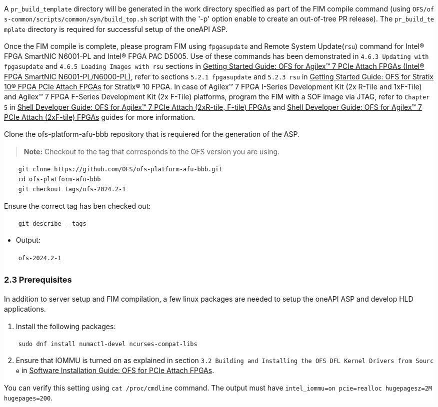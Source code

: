 A `pr_build_template` directory will be generated in the work directory specified as part of the FIM compile command (using `OFS/ofs-common/scripts/common/syn/build_top.sh` script with the '-p' option enable to create an out-of-tree PR release). The `pr_build_template` directory is required for successful setup of the oneAPI ASP.

Once the FIM compile is complete, please program FIM using `fpgasupdate` and Remote System Update(`rsu`) command for Intel® FPGA SmartNIC N6001-PL and Intel® FPGA PAC D5005. Use of these commands has been demonstrated in `4.6.3 Updating with fpgasupdate` and `4.6.5 Loading Images with rsu` sections in [Getting Started Guide: OFS for Agilex™ 7 PCIe Attach FPGAs (Intel® FPGA SmartNIC N6001-PL/N6000-PL)], refer to sections `5.2.1 fpgasupdate` and `5.2.3 rsu` in [Getting Started Guide: OFS for Stratix 10® FPGA PCIe Attach FPGAs] for Stratix® 10 FPGA. In case of Agilex™ 7 FPGA I-Series Development Kit (2x R-Tile and 1xF-Tile) and Agilex™ 7 FPGA F-Series Development Kit (2x F-Tile) platforms, program the FIM with a SOF image via JTAG, refer to `Chapter 5` in [Shell Developer Guide: OFS for Agilex™ 7 PCIe Attach (2xR-tile, F-tile) FPGAs] and [Shell Developer Guide: OFS for Agilex™ 7 PCIe Attach (2xF-tile) FPGAs] guides for more information. 

Clone the ofs-platform-afu-bbb repository that is requiered for the generation of the ASP.

>**Note:** Checkout to the tag that corresponds to the OFS version you are using.

</pre>

        git clone https://github.com/OFS/ofs-platform-afu-bbb.git
        cd ofs-platform-afu-bbb
        git checkout tags/ofs-2024.2-1
</pre>

Ensure the correct tag has ben checked out:
</pre>

        git describe --tags
</pre>

* Output:

</pre>

        ofs-2024.2-1
</pre>

### **2.3 Prerequisites**
<a name="prerequisites"></a>

In addition to server setup and FIM compilation, a few linux packages are needed to setup the oneAPI ASP and develop HLD applications.

1) Install the following packages:

</pre>

        sudo dnf install numactl-devel ncurses-compat-libs
</pre>

2) Ensure that IOMMU is turned on as explained in section `3.2 Building and Installing the OFS DFL Kernel Drivers from Source` in [Software Installation Guide: OFS for PCIe Attach FPGAs].

You can verify this setting using `cat /proc/cmdline` command. The output must have `intel_iommu=on pcie=realloc hugepagesz=2M hugepages=200`.


[Open FPGA Stack (OFS) Collateral Site]: https://ofs.github.io/ofs-2024.2-1
[OFS Welcome Page]: https://ofs.github.io/ofs-2024.2-1
[OFS Collateral for Stratix® 10 FPGA PCIe Attach Reference FIM]: https://ofs.github.io/ofs-2024.2-1/hw/doc_modules/contents_s10_pcie_attach
[OFS Collateral for Agilex™ 7 FPGA PCIe Attach Reference FIM]: https://ofs.github.io/ofs-2024.2-1/hw/doc_modules/contents_agx7_pcie_attach
[OFS Collateral for Agilex™ SoC Attach Reference FIM]: https://ofs.github.io/ofs-2024.2-1/hw/doc_modules/contents_agx7_soc_attach
[Automated Evaluation User Guide: OFS for Stratix® 10 PCIe Attach FPGAs]: https://ofs.github.io/ofs-2024.2-1/hw/d5005/user_guides/ug_eval_ofs_d5005/ug_eval_script_ofs_d5005/
[Automated Evaluation User Guide: OFS for Agilex™ 7 PCIe Attach FPGAs]: https://ofs.github.io/ofs-2024.2-1/hw/common/user_guides/ug_eval_script_ofs_agx7_pcie_attach/ug_eval_script_ofs_agx7_pcie_attach/
[Automated Evaluation User Guide: OFS for Agilex™ 7 SoC Attach FPGAs]: https://ofs.github.io/ofs-2024.2-1/hw/f2000x/user_guides/ug_eval_ofs/ug_eval_script_ofs_f2000x/
[Board Installation Guide: OFS for Acceleration Development Platforms]: https://ofs.github.io/ofs-2024.2-1/hw/common/board_installation/adp_board_installation/adp_board_installation_guidelines
[Board Installation Guide: OFS for Agilex™ 7 PCIe Attach Development Kits]: https://ofs.github.io/ofs-2024.2-1/hw/common/board_installation/devkit_board_installation/devkit_board_installation_guidelines
[Board Installation Guide: OFS For Agilex™ 7 SoC Attach IPU F2000X-PL]: https://ofs.github.io/ofs-2024.2-1/hw/common/board_installation/f2000x_board_installation/f2000x_board_installation
[Software Installation Guide: OFS for PCIe Attach FPGAs]: https://ofs.github.io/ofs-2024.2-1/hw/common/sw_installation/pcie_attach/sw_install_pcie_attach
[Software Installation Guide: OFS for Agilex™ 7 SoC Attach FPGAs]: https://ofs.github.io/ofs-2024.2-1/hw/common/sw_installation/soc_attach/sw_install_soc_attach
[Getting Started Guide: OFS for Stratix 10® FPGA PCIe Attach FPGAs]: https://ofs.github.io/ofs-2024.2-1/hw/d5005/user_guides/ug_qs_ofs_d5005/ug_qs_ofs_d5005/
[Getting Started Guide: OFS for Agilex™ 7 PCIe Attach FPGAs (I-Series Development Kit (2xR-Tile, 1xF-Tile))]: https://ofs.github.io/ofs-2024.2-1/hw/iseries_devkit/user_guides/ug_qs_ofs_iseries/ug_qs_ofs_iseries/
[Getting Started Guide: OFS for Agilex™ 7 PCIe Attach FPGAs (F-Series Development Kit (2xF-Tile))]: https://ofs.github.io/ofs-2024.2-1/hw/ftile_devkit/user_guides/ug_qs_ofs_ftile/ug_qs_ofs_ftile/
[Getting Started Guide: OFS for Agilex™ 7 PCIe Attach FPGAs (Intel® FPGA SmartNIC N6001-PL/N6000-PL)]: https://ofs.github.io/ofs-2024.2-1/hw/n6001/user_guides/ug_qs_ofs_n6001/ug_qs_ofs_n6001/
[Getting Started Guide: OFS for Agilex™ 7 SoC Attach FPGAs]: https://ofs.github.io/ofs-2024.2-1/hw/f2000x/user_guides/ug_qs_ofs_f2000x/ug_qs_ofs_f2000x/
[Shell Technical Reference Manual: OFS for Stratix® 10 PCIe Attach FPGAs]: https://ofs.github.io/ofs-2024.2-1/hw/d5005/reference_manuals/ofs_fim/mnl_fim_ofs_d5005/
[Shell Technical Reference Manual: OFS for Agilex™ 7 PCIe Attach FPGAs]: https://ofs.github.io/ofs-2024.2-1/hw/n6001/reference_manuals/ofs_fim/mnl_fim_ofs_n6001/
[Shell Technical Reference Manual: OFS for Agilex™ 7 SoC Attach FPGAs]: https://ofs.github.io/ofs-2024.2-1/hw/f2000x/reference_manuals/ofs_fim/mnl_fim_ofs/
[Shell Developer Guide: OFS for Stratix® 10 PCIe Attach FPGAs]: https://ofs.github.io/ofs-2024.2-1/hw/d5005/dev_guides/fim_dev/ug_dev_fim_ofs_d5005/
[Shell Developer Guide: OFS for Agilex™ 7 PCIe Attach (2xR-tile, F-tile) FPGAs]: https://ofs.github.io/ofs-2024.2-1/hw/iseries_devkit/dev_guides/fim_dev/ug_ofs_iseries_dk_fim_dev/
[Shell Developer Guide: OFS for Agilex™ 7 PCIe Attach (2xF-tile) FPGAs]: https://ofs.github.io/ofs-2024.2-1/hw/ftile_devkit/dev_guides/fim_dev/ug_ofs_ftile_dk_fim_dev/
[Shell Developer Guide: OFS for Agilex™ 7 PCIe Attach (P-tile, E-tile) FPGAs]: https://ofs.github.io/ofs-2024.2-1/hw/n6001/dev_guides/fim_dev/ug_dev_fim_ofs_n6001/
[Shell Developer Guide: OFS for Agilex™ 7 SoC Attach FPGAs]: https://ofs.github.io/ofs-2024.2-1/hw/f2000x/dev_guides/fim_dev/ug_dev_fim_ofs/
[Workload Developer Guide: OFS for Stratix® 10 PCIe Attach FPGAs]: https://ofs.github.io/ofs-2024.2-1/hw/d5005/dev_guides/afu_dev/ug_dev_afu_d5005/
[Workload Developer Guide: OFS for Agilex™ 7 PCIe Attach FPGAs]: https://ofs.github.io/ofs-2024.2-1/hw/common/user_guides/afu_dev/ug_dev_afu_ofs_agx7_pcie_attach/ug_dev_afu_ofs_agx7_pcie_attach/
[Workload Developer Guide: OFS for Agilex™ 7 SoC Attach FPGAs]: https://ofs.github.io/ofs-2024.2-1/hw/f2000x/dev_guides/afu_dev/ug_dev_afu_ofs_f2000x/
[oneAPI Accelerator Support Package (ASP): Getting Started User Guide]: https://ofs.github.io/ofs-2024.2-1/hw/common/user_guides/oneapi_asp/ug_oneapi_asp/
[oneAPI Accelerator Support Package(ASP) Reference Manual: Open FPGA Stack]: https://ofs.github.io/ofs-2024.2-1/hw/common/reference_manual/oneapi_asp/oneapi_asp_ref_mnl/
[UVM Simulation User Guide: OFS for Stratix® 10 PCIe Attach]: https://ofs.github.io/ofs-2024.2-1/hw/d5005/user_guides/ug_sim_ofs_d5005/ug_sim_ofs_d5005/
[UVM Simulation User Guide: OFS for Agilex™ 7 PCIe Attach]: https://ofs.github.io/ofs-2024.2-1/hw/common/user_guides/ug_sim_ofs_agx7_pcie_attach/ug_sim_ofs_agx7_pcie_attach/
[UVM Simulation User Guide: OFS for Agilex™ 7 SoC Attach]: https://ofs.github.io/ofs-2024.2-1/hw/f2000x/user_guides/ug_sim_ofs/ug_sim_ofs/
[FPGA Developer Journey Guide: Open FPGA Stack]: https://ofs.github.io/ofs-2024.2-1/hw/common/user_guides/ug_fpga_developer/ug_fpga_developer/ 
[PIM Based AFU Developer Guide]: https://ofs.github.io/ofs-2024.2-1/hw/common/user_guides/afu_dev/ug_dev_pim_based_afu/ug_dev_pim_based_afu/
[AFU Simulation Environment User Guide]: https://ofs.github.io/ofs-2024.2-1/hw/common/user_guides/afu_dev/ug_dev_afu_sim_env/ug_dev_afu_sim_env/
[AFU Host Software Developer Guide]: https://ofs.github.io/ofs-2024.2-1/hw/common/user_guides/afu_dev/ug_dev_afu_host_software/ug_dev_afu_host_software/
[Docker User Guide: Open FPGA Stack]: https://ofs.github.io/ofs-2024.2-1/hw/common/user_guides/ug_docker/ug_docker/
[KVM User Guide: Open FPGA Stack]: https://ofs.github.io/ofs-2024.2-1/hw/common/user_guides/ug_kvm/ug_kvm/
[Hard Processor System Software Developer Guide: OFS for Agilex™ FPGAs]: https://ofs.github.io/ofs-2024.2-1/hw/n6001/dev_guides/hps_dev/hps_developer_ug/
[Software Reference Manual: Open FPGA Stack]: https://ofs.github.io/ofs-2024.2-1/hw/common/reference_manual/ofs_sw/mnl_sw_ofs/
[OFS repository - linux-dfl]: https://github.com/OFS/linux-dfl
[OFS repository - linux-dfl - wiki page]: https://github.com/OFS/linux-dfl/wiki
[OPAE SDK repository]: https://github.com/OFS/opae-sdk
[OFS Site]: https://ofs.github.io
[examples-afu]: https://github.com/OFS/examples-afu.git
[Intel® oneAPI Base Toolkit (Base Kit)]: https://www.intel.com/content/www/us/en/developer/tools/oneapi/toolkits.html
[Intel® oneAPI Toolkits Installation Guide for Linux* OS]: https://www.intel.com/content/www/us/en/develop/documentation/installation-guide-for-intel-oneapi-toolkits-linux/top.html
[Intel® oneAPI Programming Guide]: https://www.intel.com/content/www/us/en/develop/documentation/oneapi-programming-guide/top.html
[FPGA Optimization Guide for Intel® oneAPI Toolkits]: https://www.intel.com/content/www/us/en/develop/documentation/oneapi-fpga-optimization-guide/top.html
[oneAPI-samples]: https://github.com/oneapi-src/oneAPI-samples.git
[Intel® oneAPI DPC++/C++ Compiler Handbook for Intel® FPGAs]: https://www.intel.com/content/www/us/en/docs/oneapi-fpga-add-on/developer-guide/current.html
[OPAE SDK]: https://ofs.github.io/ofs-2024.2-1/sw/fpga_api/quick_start/readme/
[OFS DFL kernel driver]: https://ofs.github.io/ofs-2024.2-1/sw/fpga_api/quick_start/readme/#build-the-opae-linux-device-drivers-from-the-source
[Connecting an AFU to a Platform using PIM]: https://github.com/OPAE/ofs-platform-afu-bbb/blob/master/plat_if_develop/ofs_plat_if/docs/PIM_AFU_interface.md
[PIM Tutorial]: https://github.com/OFS/examples-afu/tree/main/tutorial/afu_types/01_pim_ifc
[Non-PIM AFU Development]: https://github.com/OFS/examples-afu/tree/main/tutorial/afu_types/03_afu_main
[Multi-PCIe Link AFUs]: https://github.com/OFS/examples-afu/tree/main/tutorial/afu_types/04_multi_link
[PIM AFU Interface]: https://github.com/OFS/ofs-platform-afu-bbb/blob/master/plat_if_develop/ofs_plat_if/docs/PIM_AFU_interface.md
[PIM Board Vendors]: https://github.com/OFS/ofs-platform-afu-bbb/blob/master/plat_if_develop/ofs_plat_if/docs/PIM_board_vendors.md
[PIM Core Concepts]: https://github.com/OFS/ofs-platform-afu-bbb/blob/master/plat_if_develop/ofs_plat_if/docs/PIM_core_concepts.md
[PIM IFC Host Channel]: https://github.com/OFS/ofs-platform-afu-bbb/blob/master/plat_if_develop/ofs_plat_if/docs/PIM_ifc_host_channel.md
[PIM IFC Local Memory]: https://github.com/OFS/ofs-platform-afu-bbb/blob/master/plat_if_develop/ofs_plat_if/docs/PIM_ifc_local_mem.md
[base_ifcs]: https://github.com/OFS/ofs-platform-afu-bbb/tree/master/plat_if_develop/ofs_plat_if/src/rtl/base_ifcs
[ifcs_classes]: https://github.com/OFS/ofs-platform-afu-bbb/tree/master/plat_if_develop/ofs_plat_if/src/rtl/ifc_classes
[utils]: https://github.com/OFS/ofs-platform-afu-bbb/tree/master/plat_if_develop/ofs_plat_if/src/rtl/utils
[Device Feature List Overview]: https://github.com/OFS/linux-dfl/blob/fpga-ofs-dev/Documentation/fpga/dfl.rst#device-feature-list-dfl-overview
[Token authentication requirements for Git operations]: https://github.blog/2020-12-15-token-authentication-requirements-for-git-operations
[4.0 OPAE Software Development Kit]: https://ofs.github.io/ofs-2024.2-1/hw/n6001/user_guides/ug_qs_ofs_n6001/ug_qs_ofs_n6001/#40-opae-software-development-kit
[6.2 Installing the OPAE SDK On the Host]: https://ofs.github.io/ofs-2024.2-1/hw/f2000x/user_guides/ug_qs_ofs_f2000x/ug_qs_ofs_f2000x/#62-installing-the-opae-sdk-on-the-host
[Signal Tap Logic Analyzer: Introduction & Getting Started]: https://www.intel.com/content/www/us/en/programmable/support/training/course/odsw1164.html
[Quartus Pro Prime Download]: https://www.intel.com/content/www/us/en/software-kit/776241/intel-quartus-prime-pro-edition-design-software-version-23-4-for-linux.html
[Red Hat Linux ]: https://access.redhat.com/downloads/content/479/ver=/rhel---8/8.2/x86_64/product-software
[OFS GitHub Docker]: https://github.com/OFS/ofs.github.io/tree/main/docs/hw/common/user_guides/ug_docker
[Security User Guide: Open FPGA Stack]: https://github.com/otcshare/ofs-bmc/blob/main/docs/user_guides/security/ug-pac-security.md
[Device Feature List Feature IDs]: https://github.com/OFS/dfl-feature-id/blob/main/dfl-feature-ids.rst
[OFS 2024.1 F2000X-PL Release Notes]: https://github.com/OFS/ofs-f2000x-pl/releases/tag/ofs-2024.2-1
[AXI Streaming IP for PCI Express User Guide]: https://www.intel.com/content/www/us/en/docs/programmable/790711/23-4-1-0-0/introduction.html
[PIM Core Concepts]: https://github.com/OFS/ofs-platform-afu-bbb/blob/master/plat_if_develop/ofs_plat_if/docs/PIM_core_concepts.md
[License quartus-0.0-0.01iofs-linux.run]: https://github.com/OFS/ofs-d5005/blob/release/1.0.x/license/quartus-0.0-0.01iofs-linux.run
[OFS D5005 FIM Github Branch]: https://github.com/OFS/ofs-d5005
[OFS FIM_COMMON Github Branch]: https://github.com/OFS/ofs-fim-common
[OPAE SDK Branch]: https://github.com/OFS/opae-sdk/tree/2.12.0-5
[OPAE SDK Tag]: https://github.com/OFS/opae-sdk/releases/tag/2.12.0-5
[OPAE SDK SIM Branch]: https://github.com/OFS/opae-sim/tree/2.12.0-5
[OPAE SDK SIM Tag]: https://github.com/OFS/opae-sim/releases/tag/2.12.0-5
[Linux DFL]: https://github.com/OFS/linux-dfl
[Kernel Driver Branch]: https://github.com/OFS/linux-dfl/tree/ofs-2024.1-6.1-2
[Kernel Driver Tag]: https://github.com/OFS/linux-dfl/releases/tag/ofs-2024.1-6.1-2
[OFS Release]: https://github.com/OFS/ofs-d5005/releases/
[Quartus® Prime Pro Edition Linux]: https://www.intel.com/content/www/us/en/software-kit/782411/intel-quartus-prime-pro-edition-design-software-version-25-1-for-linux.html
[Qualified Servers]: https://www.intel.com/content/www/us/en/products/details/fpga/platforms/pac/d5005/view.html
[Open FPGA Stack Reference Manual - MMIO Regions section]: https://ofs.github.io/ofs-2024.1-1/hw/d5005/reference_manuals/ofs_fim/mnl_fim_ofs_d5005/#7-mmio-regions
[Device Feature Header (DFH) structure]: https://ofs.github.io/ofs-2024.1-1/hw/d5005/reference_manuals/ofs_fim/mnl_fim_ofs_d5005/#721-device-feature-header-dfh-structure
[FPGA Device Feature List (DFL) Framework Overview]: https://github.com/ofs/linux-dfl/blob/fpga-ofs-dev/Documentation/fpga/dfl.rst#fpga-device-feature-list-dfl-framework-overview
[ofs-platform-afu-bbb]: https://github.com/OFS/ofs-platform-afu-bbb
[PIM Core Concepts]: https://github.com/OFS/ofs-platform-afu-bbb/blob/master/plat_if_develop/ofs_plat_if/docs/PIM_core_concepts.md
[Connecting an AFU to a Platform using PIM]: https://github.com/OFS/ofs-platform-afu-bbb/blob/master/plat_if_develop/ofs_plat_if/docs/PIM_AFU_interface.md
[AFU Tutorial]: https://github.com/OFS/examples-afu/tree/main/tutorial
[AFU types]: https://github.com/OFS/examples-afu/tree/main/tutorial/afu_types
[Host Channel]: https://github.com/OFS/ofs-platform-afu-bbb/blob/master/plat_if_develop/ofs_plat_if/docs/PIM_ifc_host_channel.md
[Local Memory]: https://github.com/OFS/ofs-platform-afu-bbb/blob/master/plat_if_develop/ofs_plat_if/docs/PIM_ifc_local_mem.md
[OPAE C API]: https://ofs.github.io/ofs-2024.1-1/sw/fpga_api/prog_guide/readme/#opae-c-api-programming-guide
[example AFUs]: https://github.com/OFS/examples-afu.git
[PIM Tutorial]: https://github.com/OFS/examples-afu/tree/main/tutorial
[Non-PIM AFU Development]: https://github.com/OFS/examples-afu/tree/main/tutorial
[Unit Level Simulation]: https://ofs.github.io/ofs-2024.1-1/hw/d5005/dev_guides/fim_dev/ug_dev_fim_ofs_d5005/#412-unit-level-simulation
[Security User Guide: Intel® Open FPGA Stack for Intel® Stratix 10® PCIe Attach FPGAs]: https://github.com/otcshare/ofs-bmc/blob/main/docs/user_guides/security/ug-pac-security.md
[Board Management User Guide]: https://github.com/otcshare/ofs-bmc/tree/main/docs/user_guides/bmc/ug_dev_bmc_ofs_n600x.md
[OPAE.io]: https://ofs.github.io/ofs-2024.1-1/sw/fpga_api/quick_start/readme/
[OPAE GitHub]: https://github.com/OFS/opae-sdk
[5.0 OPAE Software Development Kit]: https://ofs.github.io/ofs-2024.1-1/hw/d5005/user_guides/ug_qs_ofs_d5005/ug_qs_ofs_d5005/#50-opae-software-development-kit
[README_ofs_d5005_eval.txt]: https://github.com/OFS/ofs-d5005/blob/release/1.0.x/eval_scripts/README_ofs_d5005_eval.txt
[FIM MMIO Regions]: https://ofs.github.io/ofs-2024.1-1/hw/d5005/reference_manuals/ofs_fim/mnl_fim_ofs_d5005/#mmio_regions
[evaluation script]: https://github.com/OFS/ofs-d5005/releases/tag/ofs-2024.1-1
[OFS]: https://github.com/OFS
[OFS GitHub page]: https://ofs.github.io
[DFL Wiki]: https://github.com/OPAE/linux-dfl/wiki
[release notes]: https://github.com/OFS/ofs-d5005/releases/tag/ofs-2024.1-1
[OFS-N6001 release]: https://github.com/OFS/ofs-n6001/releases
[FPGA Device Feature List (DFL) Framework Overview]: https://github.com/OFS/linux-dfl/blob/fpga-ofs-dev/Documentation/fpga/dfl.rst#fpga-device-feature-list-dfl-framework-overview
[ofs-platform-afu-bbb]: https://github.com/OFS/ofs-platform-afu-bbb
[intel-fpga-bbb]: https://github.com/OPAE/intel-fpga-bbb.git
[Connecting an AFU to a Platform using PIM]: https://github.com/OFS/ofs-platform-afu-bbb/blob/master/plat_if_develop/ofs_plat_if/docs/PIM_AFU_interface.md
[PIM Core Concepts]: https://github.com/OFS/ofs-platform-afu-bbb/blob/master/plat_if_develop/ofs_plat_if/docs/PIM_core_concepts.md
[AFU Tutorial]: https://github.com/OFS/examples-afu/tree/main/tutorial
[AFU types]: https://github.com/OFS/examples-afu/tree/main/tutorial/afu_types
[Host Channel]: https://github.com/OFS/ofs-platform-afu-bbb/blob/master/plat_if_develop/ofs_plat_if/docs/PIM_ifc_host_channel.md
[Local Memory]: https://github.com/OFS/ofs-platform-afu-bbb/blob/master/plat_if_develop/ofs_plat_if/docs/PIM_ifc_local_mem.md
[OPAE C API]: https://ofs.github.io/ofs-2024.2-1/sw/fpga_api/prog_guide/readme/#opae-c-api-programming-guide
[example AFUs]: https://github.com/OFS/examples-afu.git
[examples AFU]: https://github.com/OFS/examples-afu.git
[PIM Tutorial]: https://github.com/OFS/examples-afu/tree/main/tutorial
[Non-PIM AFU Development]: https://github.com/OFS/examples-afu/tree/main/tutorial
[Intel FPGA IP Subsystem for PCI Express IP User Guide]: https://github.com/OFS/ofs.github.io/blob/main/docs/hw/common/user_guides/ug_qs_pcie_ss.pdf
[Memory Subsystem Intel FPGA IP User Guide]: https://www.intel.com/content/www/us/en/secure/content-details/686148/memory-subsystem-intel-fpga-ip-user-guide-for-intel-agilex-ofs.html?wapkw=686148&DocID=686148
[OPAE.io]: https://opae.github.io/latest/docs/fpga_tools/opae.io/opae.io.html
[OPAE GitHub]: https://github.com/OFS/opae-sdk
[Intel FPGA Download Cable II]: https://www.intel.com/content/www/us/en/products/sku/215664/intel-fpga-download-cable-ii/specifications.html
[Intel FPGA Download Cable Driver for Linux]: https://www.intel.com/content/www/us/en/support/programmable/support-resources/download/dri-usb-b-lnx.html 